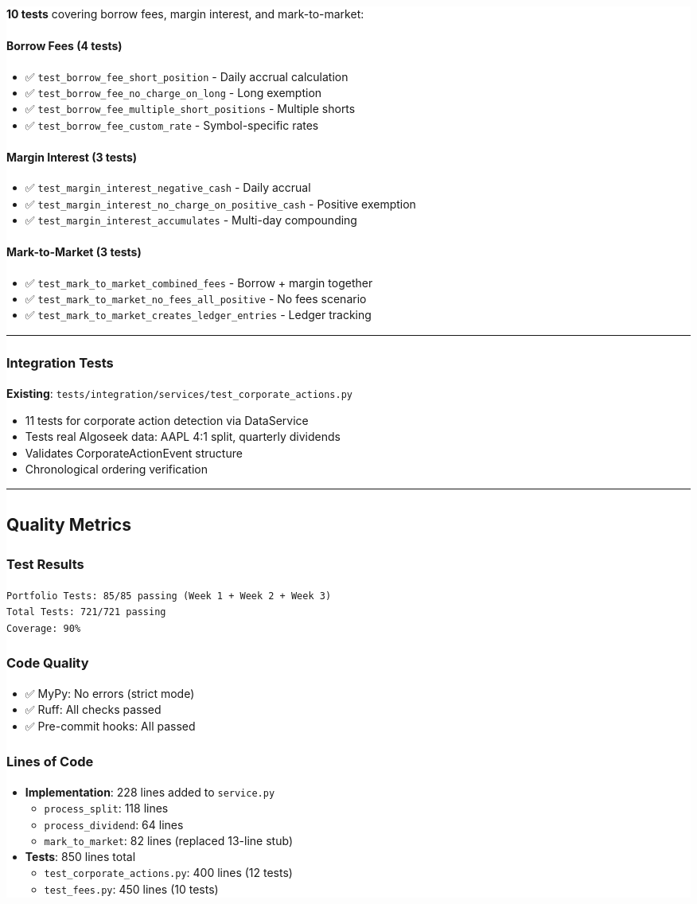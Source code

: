 **10 tests** covering borrow fees, margin interest, and mark-to-market:

#### Borrow Fees (4 tests)

- ✅ `test_borrow_fee_short_position` - Daily accrual calculation
- ✅ `test_borrow_fee_no_charge_on_long` - Long exemption
- ✅ `test_borrow_fee_multiple_short_positions` - Multiple shorts
- ✅ `test_borrow_fee_custom_rate` - Symbol-specific rates

#### Margin Interest (3 tests)

- ✅ `test_margin_interest_negative_cash` - Daily accrual
- ✅ `test_margin_interest_no_charge_on_positive_cash` - Positive exemption
- ✅ `test_margin_interest_accumulates` - Multi-day compounding

#### Mark-to-Market (3 tests)

- ✅ `test_mark_to_market_combined_fees` - Borrow + margin together
- ✅ `test_mark_to_market_no_fees_all_positive` - No fees scenario
- ✅ `test_mark_to_market_creates_ledger_entries` - Ledger tracking

______________________________________________________________________

### Integration Tests

**Existing**: `tests/integration/services/test_corporate_actions.py`

- 11 tests for corporate action detection via DataService
- Tests real Algoseek data: AAPL 4:1 split, quarterly dividends
- Validates CorporateActionEvent structure
- Chronological ordering verification

______________________________________________________________________

## Quality Metrics

### Test Results

```
Portfolio Tests: 85/85 passing (Week 1 + Week 2 + Week 3)
Total Tests: 721/721 passing
Coverage: 90%
```

### Code Quality

- ✅ MyPy: No errors (strict mode)
- ✅ Ruff: All checks passed
- ✅ Pre-commit hooks: All passed

### Lines of Code

- **Implementation**: 228 lines added to `service.py`
  - `process_split`: 118 lines
  - `process_dividend`: 64 lines
  - `mark_to_market`: 82 lines (replaced 13-line stub)
- **Tests**: 850 lines total
  - `test_corporate_actions.py`: 400 lines (12 tests)
  - `test_fees.py`: 450 lines (10 tests)
